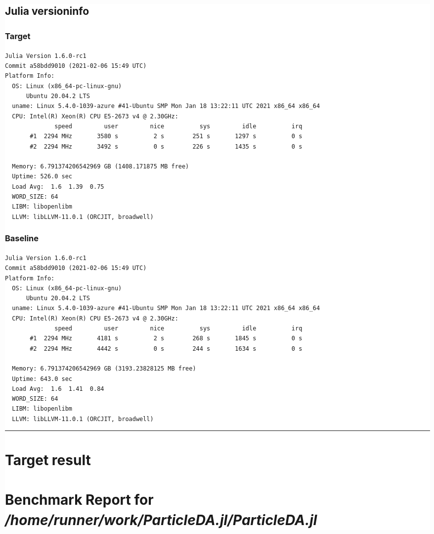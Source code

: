 ## Julia versioninfo

### Target
```
Julia Version 1.6.0-rc1
Commit a58bdd9010 (2021-02-06 15:49 UTC)
Platform Info:
  OS: Linux (x86_64-pc-linux-gnu)
      Ubuntu 20.04.2 LTS
  uname: Linux 5.4.0-1039-azure #41-Ubuntu SMP Mon Jan 18 13:22:11 UTC 2021 x86_64 x86_64
  CPU: Intel(R) Xeon(R) CPU E5-2673 v4 @ 2.30GHz: 
              speed         user         nice          sys         idle          irq
       #1  2294 MHz       3580 s          2 s        251 s       1297 s          0 s
       #2  2294 MHz       3492 s          0 s        226 s       1435 s          0 s
       
  Memory: 6.791374206542969 GB (1408.171875 MB free)
  Uptime: 526.0 sec
  Load Avg:  1.6  1.39  0.75
  WORD_SIZE: 64
  LIBM: libopenlibm
  LLVM: libLLVM-11.0.1 (ORCJIT, broadwell)
```

### Baseline
```
Julia Version 1.6.0-rc1
Commit a58bdd9010 (2021-02-06 15:49 UTC)
Platform Info:
  OS: Linux (x86_64-pc-linux-gnu)
      Ubuntu 20.04.2 LTS
  uname: Linux 5.4.0-1039-azure #41-Ubuntu SMP Mon Jan 18 13:22:11 UTC 2021 x86_64 x86_64
  CPU: Intel(R) Xeon(R) CPU E5-2673 v4 @ 2.30GHz: 
              speed         user         nice          sys         idle          irq
       #1  2294 MHz       4181 s          2 s        268 s       1845 s          0 s
       #2  2294 MHz       4442 s          0 s        244 s       1634 s          0 s
       
  Memory: 6.791374206542969 GB (3193.23828125 MB free)
  Uptime: 643.0 sec
  Load Avg:  1.6  1.41  0.84
  WORD_SIZE: 64
  LIBM: libopenlibm
  LLVM: libLLVM-11.0.1 (ORCJIT, broadwell)
```

---
# Target result
# Benchmark Report for */home/runner/work/ParticleDA.jl/ParticleDA.jl*
